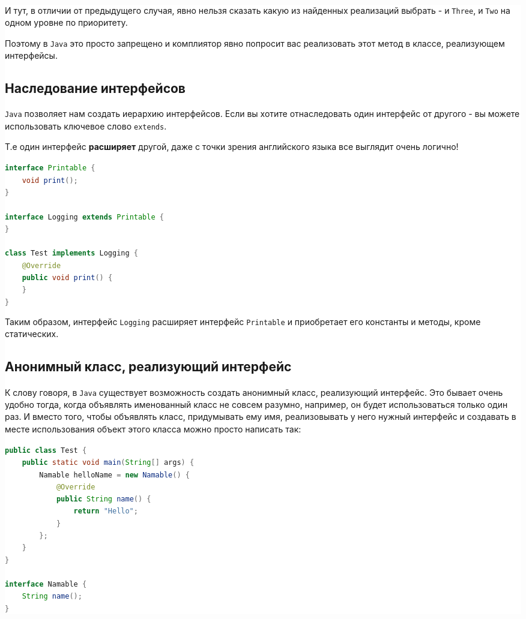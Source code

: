 И тут, в отличии от предыдущего случая, явно нельзя сказать какую из найденных реализаций выбрать - и `Three`, и `Two` на одном уровне по приоритету.

Поэтому в `Java` это просто запрещено и комплиятор явно попросит вас реализовать этот метод в классе, реализующем интерфейсы.

## Наследование интерфейсов

`Java` позволяет нам создать иерархию интерфейсов.
Если вы хотите отнаследовать один интерфейс от другого - вы можете использовать ключевое слово `extends`.

Т.е один интерфейс **расширяет** другой, даже с точки зрения английского языка все выглядит очень логично!

```java
interface Printable {
    void print();
}

interface Logging extends Printable {
}

class Test implements Logging {
    @Override
    public void print() {
    }
}
```

Таким образом, интерфейс `Logging` расширяет интерфейс `Printable` и приобретает его константы и методы, кроме статических.

## Анонимный класс, реализующий интерфейс

К слову говоря, в `Java` существует возможность создать анонимный класс, реализующий интерфейс.
Это бывает очень удобно тогда, когда объявлять именованный класс не совсем разумно, например, он будет использоваться только один раз.
И вместо того, чтобы объявлять класс, придумывать ему имя, реализовывать у него нужный интерфейс и создавать в месте использования объект этого класса можно просто написать так:

```java
public class Test {
    public static void main(String[] args) {
        Namable helloName = new Namable() {
            @Override
            public String name() {
                return "Hello";
            }
        };
    }
}

interface Namable {
    String name();
}

```

